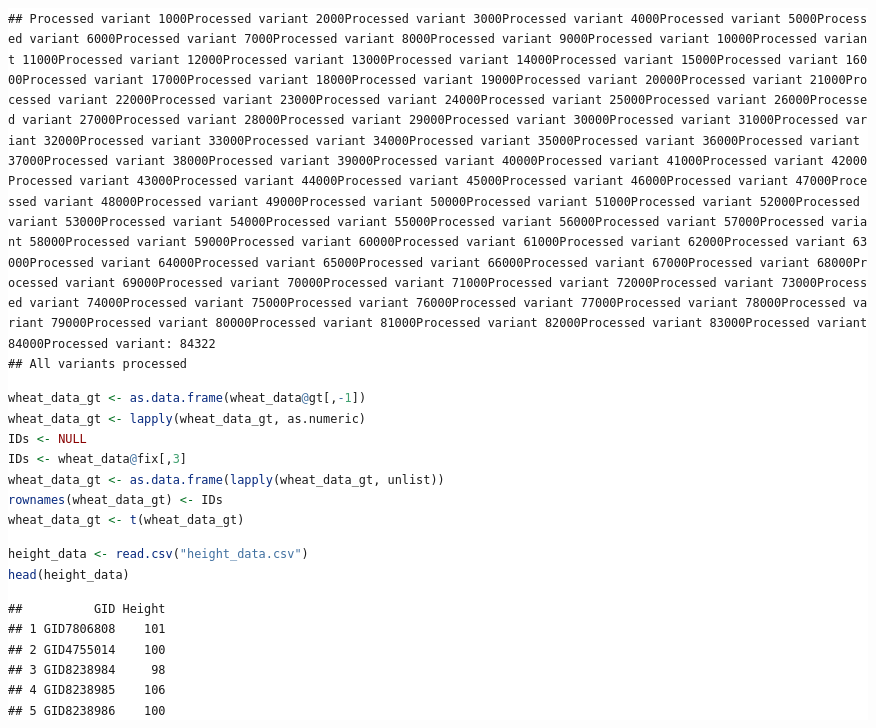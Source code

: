     ## Processed variant 1000Processed variant 2000Processed variant 3000Processed variant 4000Processed variant 5000Processed variant 6000Processed variant 7000Processed variant 8000Processed variant 9000Processed variant 10000Processed variant 11000Processed variant 12000Processed variant 13000Processed variant 14000Processed variant 15000Processed variant 16000Processed variant 17000Processed variant 18000Processed variant 19000Processed variant 20000Processed variant 21000Processed variant 22000Processed variant 23000Processed variant 24000Processed variant 25000Processed variant 26000Processed variant 27000Processed variant 28000Processed variant 29000Processed variant 30000Processed variant 31000Processed variant 32000Processed variant 33000Processed variant 34000Processed variant 35000Processed variant 36000Processed variant 37000Processed variant 38000Processed variant 39000Processed variant 40000Processed variant 41000Processed variant 42000Processed variant 43000Processed variant 44000Processed variant 45000Processed variant 46000Processed variant 47000Processed variant 48000Processed variant 49000Processed variant 50000Processed variant 51000Processed variant 52000Processed variant 53000Processed variant 54000Processed variant 55000Processed variant 56000Processed variant 57000Processed variant 58000Processed variant 59000Processed variant 60000Processed variant 61000Processed variant 62000Processed variant 63000Processed variant 64000Processed variant 65000Processed variant 66000Processed variant 67000Processed variant 68000Processed variant 69000Processed variant 70000Processed variant 71000Processed variant 72000Processed variant 73000Processed variant 74000Processed variant 75000Processed variant 76000Processed variant 77000Processed variant 78000Processed variant 79000Processed variant 80000Processed variant 81000Processed variant 82000Processed variant 83000Processed variant 84000Processed variant: 84322
    ## All variants processed

``` r
wheat_data_gt <- as.data.frame(wheat_data@gt[,-1])
wheat_data_gt <- lapply(wheat_data_gt, as.numeric)
IDs <- NULL
IDs <- wheat_data@fix[,3]
wheat_data_gt <- as.data.frame(lapply(wheat_data_gt, unlist))
rownames(wheat_data_gt) <- IDs
wheat_data_gt <- t(wheat_data_gt)
```

``` r
height_data <- read.csv("height_data.csv")
head(height_data)
```

    ##          GID Height
    ## 1 GID7806808    101
    ## 2 GID4755014    100
    ## 3 GID8238984     98
    ## 4 GID8238985    106
    ## 5 GID8238986    100